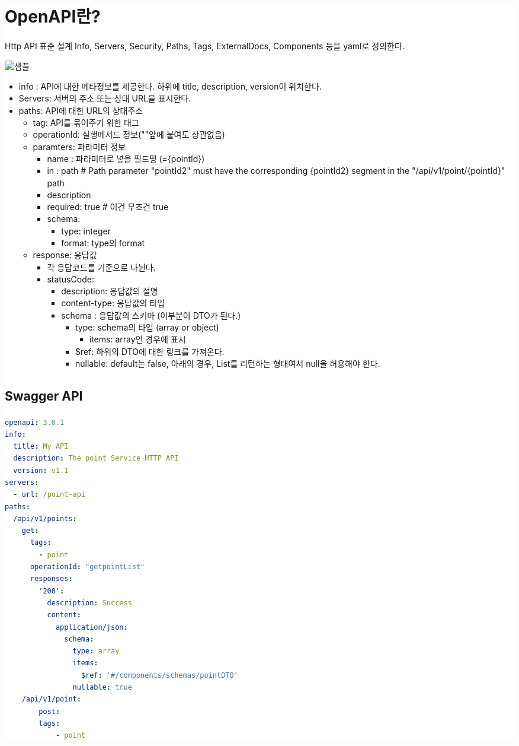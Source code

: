 # OpenAPI란?
Http API 표준 설계
Info, Servers, Security, Paths, Tags, ExternalDocs, Components 등을 yaml로 정의한다.

![샘플](https://user-images.githubusercontent.com/15958325/159498037-f4d719c0-5bef-4d81-b5b1-0a285a74c8c5.png)

- info : API에 대한 메타정보를 제공한다. 
    하위에 title, description, version이 위치한다.
- Servers: 서버의 주소 또는 상대 URL을 표시한다.
- paths: API에 대한 URL의 상대주소
    - tag: API를 묶어주기 위한 태그
    - operationId: 실행메서드 정보(""앞에 붙여도 상관없음)
    - paramters: 파라미터 정보 
        - name : 파라미터로 넣을 필드명 (={pointId})  
        - in : path # Path parameter "pointId2" must have the corresponding {pointId2} segment in the "/api/v1/point/{pointId}" path                    
        - description
        - required: true # 이건 무조건 true
        - schema: 
            - type: integer
            - format: type의 format
    - response: 응답값
        - 각 응답코드를 기준으로 나뉜다.
        - statusCode: 
            - description: 응답값의 설명
            - content-type: 응답값의 타입
            - schema : 응답값의 스키마 (이부분이 DTO가 된다.)
                - type: schema의 타입 (array or object)
                    - items: array인 경우에 표시
                - $ref: 하위의 DTO에 대한 링크를 가져온다.
                - nullable: default는 false, 아래의 경우, List를 리턴하는 형태여서 null을 허용해야 한다.

## Swagger API

~~~ yaml
openapi: 3.0.1
info:
  title: My API
  description: The point Service HTTP API
  version: v1.1
servers:
  - url: /point-api
paths:
  /api/v1/points:
    get:
      tags:
        - point
      operationId: "getpointList"
      responses:
        '200':
          description: Success
          content:
            application/json:
              schema:
                type: array
                items:
                  $ref: '#/components/schemas/pointDTO'
                nullable: true
    /api/v1/point:
        post: 
        tags:
            - point
~~~
